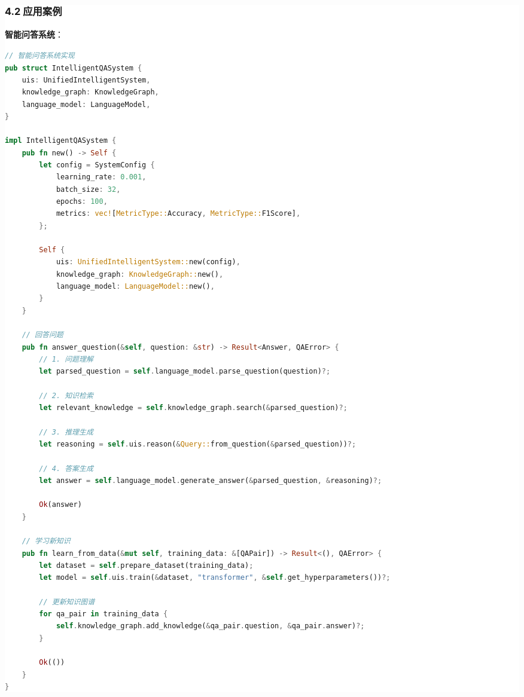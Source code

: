### 4.2 应用案例

**智能问答系统**：

```rust
// 智能问答系统实现
pub struct IntelligentQASystem {
    uis: UnifiedIntelligentSystem,
    knowledge_graph: KnowledgeGraph,
    language_model: LanguageModel,
}

impl IntelligentQASystem {
    pub fn new() -> Self {
        let config = SystemConfig {
            learning_rate: 0.001,
            batch_size: 32,
            epochs: 100,
            metrics: vec![MetricType::Accuracy, MetricType::F1Score],
        };
        
        Self {
            uis: UnifiedIntelligentSystem::new(config),
            knowledge_graph: KnowledgeGraph::new(),
            language_model: LanguageModel::new(),
        }
    }
    
    // 回答问题
    pub fn answer_question(&self, question: &str) -> Result<Answer, QAError> {
        // 1. 问题理解
        let parsed_question = self.language_model.parse_question(question)?;
        
        // 2. 知识检索
        let relevant_knowledge = self.knowledge_graph.search(&parsed_question)?;
        
        // 3. 推理生成
        let reasoning = self.uis.reason(&Query::from_question(&parsed_question))?;
        
        // 4. 答案生成
        let answer = self.language_model.generate_answer(&parsed_question, &reasoning)?;
        
        Ok(answer)
    }
    
    // 学习新知识
    pub fn learn_from_data(&mut self, training_data: &[QAPair]) -> Result<(), QAError> {
        let dataset = self.prepare_dataset(training_data);
        let model = self.uis.train(&dataset, "transformer", &self.get_hyperparameters())?;
        
        // 更新知识图谱
        for qa_pair in training_data {
            self.knowledge_graph.add_knowledge(&qa_pair.question, &qa_pair.answer)?;
        }
        
        Ok(())
    }
}
```
